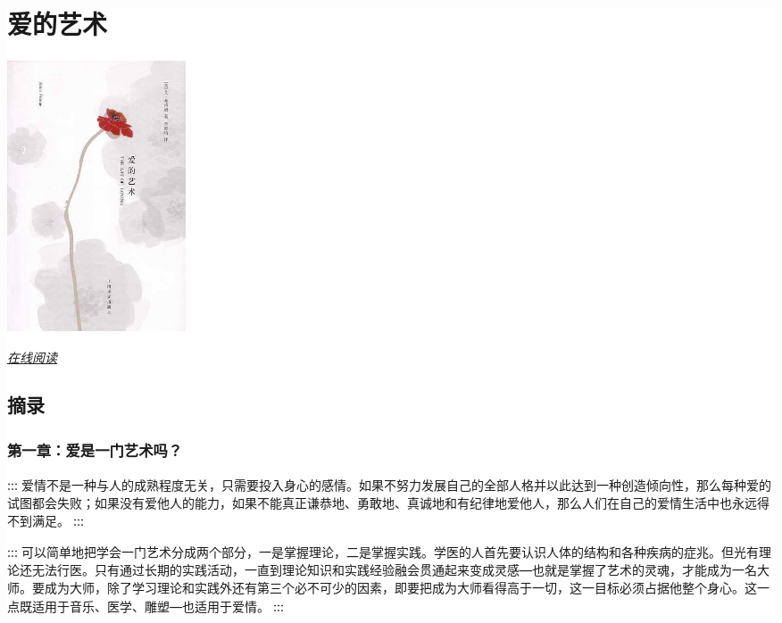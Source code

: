 # 爱的艺术

<img style="width: 200px;" src="./images/cover.jpg" alt="爱的艺术" />

*[在线阅读](https://m.99csw.com/book/1145/index.html)*

## 摘录

### 第一章：爱是一门艺术吗？

:::
爱情不是一种与人的成熟程度无关，只需要投入身心的感情。如果不努力发展自己的全部人格并以此达到一种创造倾向性，那么每种爱的试图都会失败；如果没有爱他人的能力，如果不能真正谦恭地、勇敢地、真诚地和有纪律地爱他人，那么人们在自己的爱情生活中也永远得不到满足。
:::

:::
可以简单地把学会一门艺术分成两个部分，一是掌握理论，二是掌握实践。学医的人首先要认识人体的结构和各种疾病的症兆。但光有理论还无法行医。只有通过长期的实践活动，一直到理论知识和实践经验融会贯通起来变成灵感—也就是掌握了艺术的灵魂，才能成为一名大师。要成为大师，除了学习理论和实践外还有第三个必不可少的因素，即要把成为大师看得高于一切，这一目标必须占据他整个身心。这一点既适用于音乐、医学、雕塑—也适用于爱情。
:::
